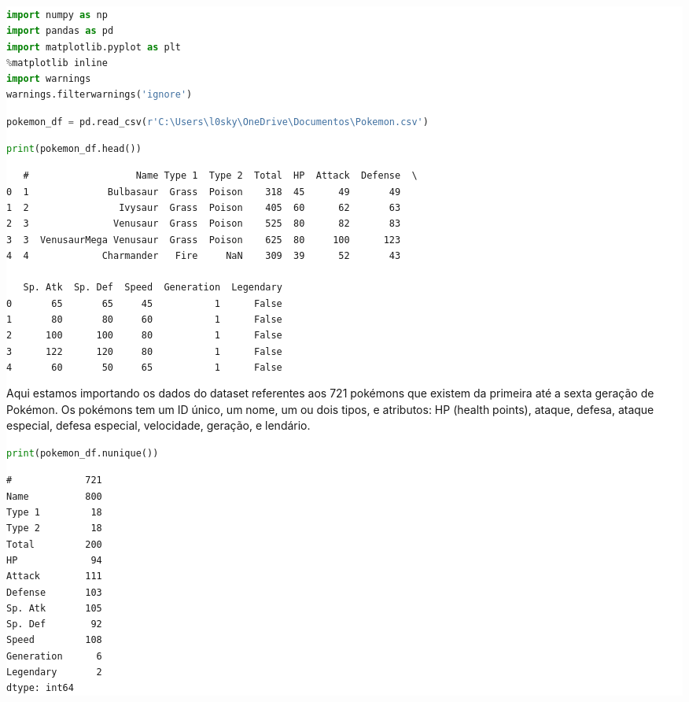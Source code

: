 ```python
import numpy as np
import pandas as pd
import matplotlib.pyplot as plt
%matplotlib inline
import warnings
warnings.filterwarnings('ignore')
```


```python
pokemon_df = pd.read_csv(r'C:\Users\l0sky\OneDrive\Documentos\Pokemon.csv')
```


```python
print(pokemon_df.head())
```

       #                   Name Type 1  Type 2  Total  HP  Attack  Defense  \
    0  1              Bulbasaur  Grass  Poison    318  45      49       49   
    1  2                Ivysaur  Grass  Poison    405  60      62       63   
    2  3               Venusaur  Grass  Poison    525  80      82       83   
    3  3  VenusaurMega Venusaur  Grass  Poison    625  80     100      123   
    4  4             Charmander   Fire     NaN    309  39      52       43   
    
       Sp. Atk  Sp. Def  Speed  Generation  Legendary  
    0       65       65     45           1      False  
    1       80       80     60           1      False  
    2      100      100     80           1      False  
    3      122      120     80           1      False  
    4       60       50     65           1      False  
    

Aqui estamos importando os dados do dataset referentes aos 721 pokémons que existem da primeira até a sexta geração de Pokémon. Os pokémons tem um ID único, um nome, um ou dois tipos, e atributos: HP (health points), ataque, defesa, ataque especial, defesa especial, velocidade, geração, e lendário.


```python
print(pokemon_df.nunique())
```

    #             721
    Name          800
    Type 1         18
    Type 2         18
    Total         200
    HP             94
    Attack        111
    Defense       103
    Sp. Atk       105
    Sp. Def        92
    Speed         108
    Generation      6
    Legendary       2
    dtype: int64
    